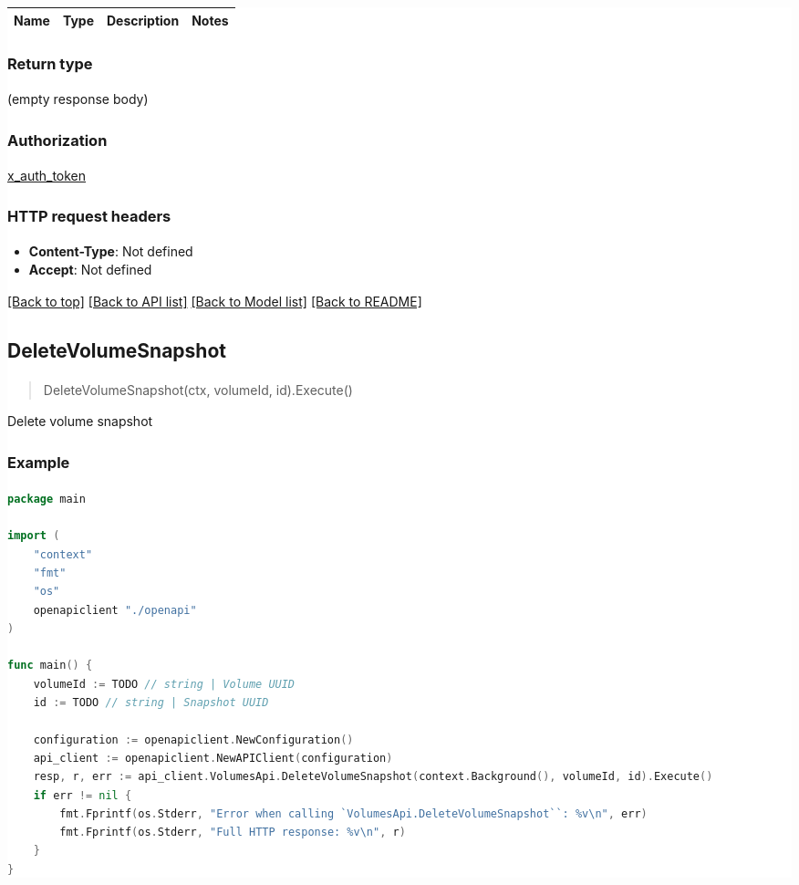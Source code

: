 Name | Type | Description  | Notes
------------- | ------------- | ------------- | -------------


### Return type

 (empty response body)

### Authorization

[x_auth_token](../README.md#x_auth_token)

### HTTP request headers

- **Content-Type**: Not defined
- **Accept**: Not defined

[[Back to top]](#) [[Back to API list]](../README.md#documentation-for-api-endpoints)
[[Back to Model list]](../README.md#documentation-for-models)
[[Back to README]](../README.md)


## DeleteVolumeSnapshot

> DeleteVolumeSnapshot(ctx, volumeId, id).Execute()

Delete volume snapshot



### Example

```go
package main

import (
    "context"
    "fmt"
    "os"
    openapiclient "./openapi"
)

func main() {
    volumeId := TODO // string | Volume UUID
    id := TODO // string | Snapshot UUID

    configuration := openapiclient.NewConfiguration()
    api_client := openapiclient.NewAPIClient(configuration)
    resp, r, err := api_client.VolumesApi.DeleteVolumeSnapshot(context.Background(), volumeId, id).Execute()
    if err != nil {
        fmt.Fprintf(os.Stderr, "Error when calling `VolumesApi.DeleteVolumeSnapshot``: %v\n", err)
        fmt.Fprintf(os.Stderr, "Full HTTP response: %v\n", r)
    }
}
```
